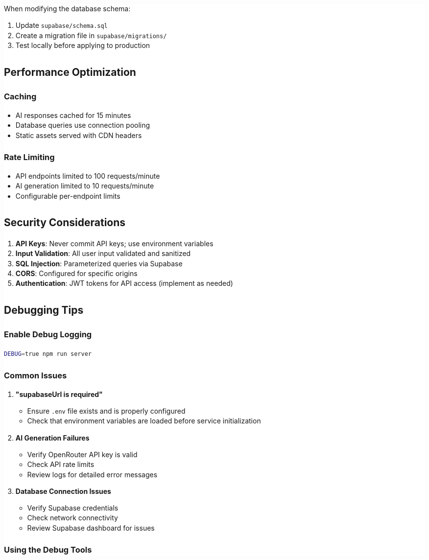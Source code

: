 When modifying the database schema:

1. Update `supabase/schema.sql`
2. Create a migration file in `supabase/migrations/`
3. Test locally before applying to production

## Performance Optimization

### Caching
- AI responses cached for 15 minutes
- Database queries use connection pooling
- Static assets served with CDN headers

### Rate Limiting
- API endpoints limited to 100 requests/minute
- AI generation limited to 10 requests/minute
- Configurable per-endpoint limits

## Security Considerations

1. **API Keys**: Never commit API keys; use environment variables
2. **Input Validation**: All user input validated and sanitized
3. **SQL Injection**: Parameterized queries via Supabase
4. **CORS**: Configured for specific origins
5. **Authentication**: JWT tokens for API access (implement as needed)

## Debugging Tips

### Enable Debug Logging
```bash
DEBUG=true npm run server
```

### Common Issues

1. **"supabaseUrl is required"**
   - Ensure `.env` file exists and is properly configured
   - Check that environment variables are loaded before service initialization

2. **AI Generation Failures**
   - Verify OpenRouter API key is valid
   - Check API rate limits
   - Review logs for detailed error messages

3. **Database Connection Issues**
   - Verify Supabase credentials
   - Check network connectivity
   - Review Supabase dashboard for issues

### Using the Debug Tools
